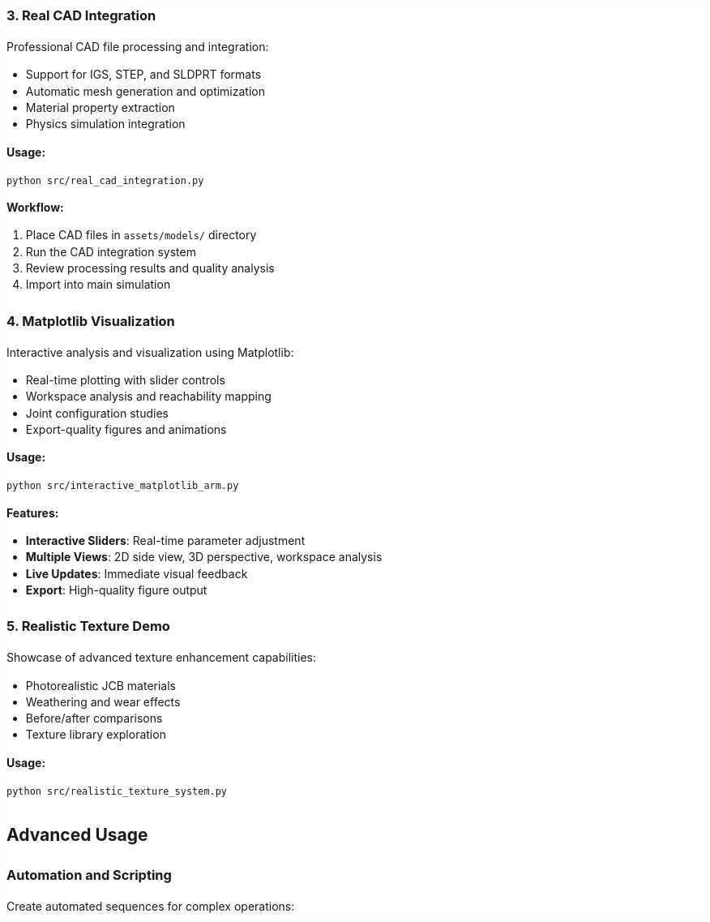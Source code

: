 ### 3. Real CAD Integration
Professional CAD file processing and integration:
- Support for IGS, STEP, and SLDPRT formats
- Automatic mesh generation and optimization
- Material property extraction
- Physics simulation integration

**Usage:**
```bash
python src/real_cad_integration.py
```

**Workflow:**
1. Place CAD files in `assets/models/` directory
2. Run the CAD integration system
3. Review processing results and quality analysis
4. Import into main simulation

### 4. Matplotlib Visualization
Interactive analysis and visualization using Matplotlib:
- Real-time plotting with slider controls
- Workspace analysis and reachability mapping
- Joint configuration studies
- Export-quality figures and animations

**Usage:**
```bash
python src/interactive_matplotlib_arm.py
```

**Features:**
- **Interactive Sliders**: Real-time parameter adjustment
- **Multiple Views**: 2D side view, 3D perspective, workspace analysis
- **Live Updates**: Immediate visual feedback
- **Export**: High-quality figure output

### 5. Realistic Texture Demo
Showcase of advanced texture enhancement capabilities:
- Photorealistic JCB materials
- Weathering and wear effects
- Before/after comparisons
- Texture library exploration

**Usage:**
```bash
python src/realistic_texture_system.py
```

## Advanced Usage

### Automation and Scripting
Create automated sequences for complex operations:
